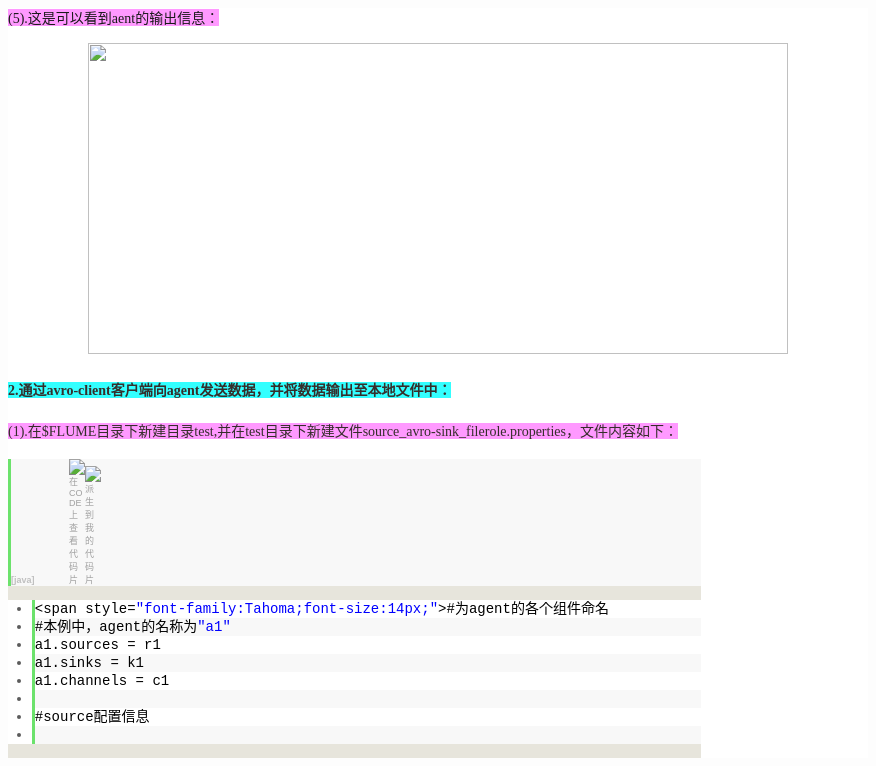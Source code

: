 <span style="background-color:rgb(255,153,255);"><span style="font-family:Tahoma;">(5).这是可以看到aent的输出信息：</span></span></p>
<p style="color:rgb(54,46,43);font-family:Arial;font-size:14px;line-height:26px;text-align:center;">
<span style="font-family:Tahoma;"><img src="https://img-blog.csdn.net/20131210145658546?watermark/2/text/aHR0cDovL2Jsb2cuY3Nkbi5uZXQvemh1X3h1bg==/font/5a6L5L2T/fontsize/400/fill/I0JBQkFCMA==/dissolve/70/gravity/Center" width="700" height="311" alt="" style="border:none;"><br></span></p>
<p style="color:rgb(54,46,43);font-family:Arial;font-size:14px;line-height:26px;">
<span style="background-color:rgb(51,255,255);"><span style="font-family:Tahoma;"><strong>2.通过avro-client客户端向agent发送数据，并将数据输出至本地文件中：</strong></span></span></p>
<p style="color:rgb(54,46,43);font-family:Arial;font-size:14px;line-height:26px;">
<span style="font-family:Tahoma;"></span></p>
<p style="color:rgb(54,46,43);font-family:Arial;font-size:14px;line-height:26px;">
<span style="background-color:rgb(255,153,255);"><span style="font-family:Tahoma;">(1).在$FLUME目录下新建目录test,并在test目录下新建文件source_avro-sink_filerole.properties，文件内容如下：</span></span></p>
<p style="color:rgb(54,46,43);font-family:Arial;font-size:14px;line-height:26px;">
</p>
<div class="dp-highlighter bg_java" style="font-family:Consolas, 'Courier New', Courier, mono, serif;background-color:rgb(231,229,220);width:693px;overflow:auto;color:rgb(54,46,43);line-height:26px;">
<div class="bar">
<div class="tools" style="font-size:9px;line-height:normal;font-family:Verdana, Geneva, Arial, Helvetica, sans-serif;color:#C0C0C0;background-color:rgb(248,248,248);border-left-width:3px;border-left-style:solid;border-left-color:rgb(108,226,108);">
<strong>[java]</strong> <a href="http://blog.csdn.net/zhu_xun/article/details/17242819#" rel="nofollow" class="ViewSource" title="view plain" style="color:rgb(160,160,160);text-decoration:none;background-color:inherit;border:none;font-size:9px;display:inline-block;width:16px;text-indent:-2000px;">view
 plain</a><a href="http://blog.csdn.net/zhu_xun/article/details/17242819#" rel="nofollow" class="CopyToClipboard" title="copy" style="color:rgb(160,160,160);text-decoration:none;background-color:inherit;border:none;font-size:9px;display:inline-block;width:16px;text-indent:-2000px;">copy</a><a href="https://code.csdn.net/snippets/106246" rel="nofollow" title="在CODE上查看代码片" style="color:rgb(160,160,160);text-decoration:none;background-color:inherit;border:none;font-size:9px;display:inline-block;width:16px;"><img src="https://code.csdn.net/assets/CODE_ico.png" width="12" height="12" alt="在CODE上查看代码片" style="border:none;"></a><a href="https://code.csdn.net/snippets/106246/fork" rel="nofollow" title="派生到我的代码片" style="color:rgb(160,160,160);text-decoration:none;background-color:inherit;border:none;font-size:9px;display:inline-block;width:16px;"><img src="https://code.csdn.net/assets/ico_fork.svg" width="12" height="12" alt="派生到我的代码片" style="border:none;"></a>
<div style="width:18px;z-index:99;">
</div>
</div>
</div>
<ol start="1" class="dp-j" style="border:none;background-color:rgb(255,255,255);color:rgb(92,92,92);"><li class="alt" style="border-style:none none none solid;border-left-width:3px;border-left-color:rgb(108,226,108);list-style:outside;color:inherit;line-height:18px;">
<span style="border:none;color:#000000;background-color:inherit;"><span style="border:none;background-color:inherit;">&lt;span style=</span><span class="string" style="border:none;color:#0000FF;background-color:inherit;">"font-family:Tahoma;font-size:14px;"</span><span style="border:none;background-color:inherit;">&gt;#为agent的各个组件命名  </span></span></li><li style="border-style:none none none solid;border-left-width:3px;border-left-color:rgb(108,226,108);list-style:outside;background-color:rgb(248,248,248);line-height:18px;">
<span style="border:none;color:#000000;background-color:inherit;">#本例中，agent的名称为<span class="string" style="border:none;color:#0000FF;background-color:inherit;">"a1"</span><span style="border:none;background-color:inherit;">  </span></span></li><li class="alt" style="border-style:none none none solid;border-left-width:3px;border-left-color:rgb(108,226,108);list-style:outside;color:inherit;line-height:18px;">
<span style="border:none;color:#000000;background-color:inherit;">a1.sources = r1  </span></li><li style="border-style:none none none solid;border-left-width:3px;border-left-color:rgb(108,226,108);list-style:outside;background-color:rgb(248,248,248);line-height:18px;">
<span style="border:none;color:#000000;background-color:inherit;">a1.sinks = k1  </span></li><li class="alt" style="border-style:none none none solid;border-left-width:3px;border-left-color:rgb(108,226,108);list-style:outside;color:inherit;line-height:18px;">
<span style="border:none;color:#000000;background-color:inherit;">a1.channels = c1  </span></li><li style="border-style:none none none solid;border-left-width:3px;border-left-color:rgb(108,226,108);list-style:outside;background-color:rgb(248,248,248);line-height:18px;">
<span style="border:none;color:#000000;background-color:inherit;">  </span></li><li class="alt" style="border-style:none none none solid;border-left-width:3px;border-left-color:rgb(108,226,108);list-style:outside;color:inherit;line-height:18px;">
<span style="border:none;color:#000000;background-color:inherit;">#source配置信息  </span></li><li style="border-style:none none none solid;border-left-width:3px;border-left-color:rgb(108,226,108);list-style:outside;background-color:rgb(248,248,248);line-height:18px;">